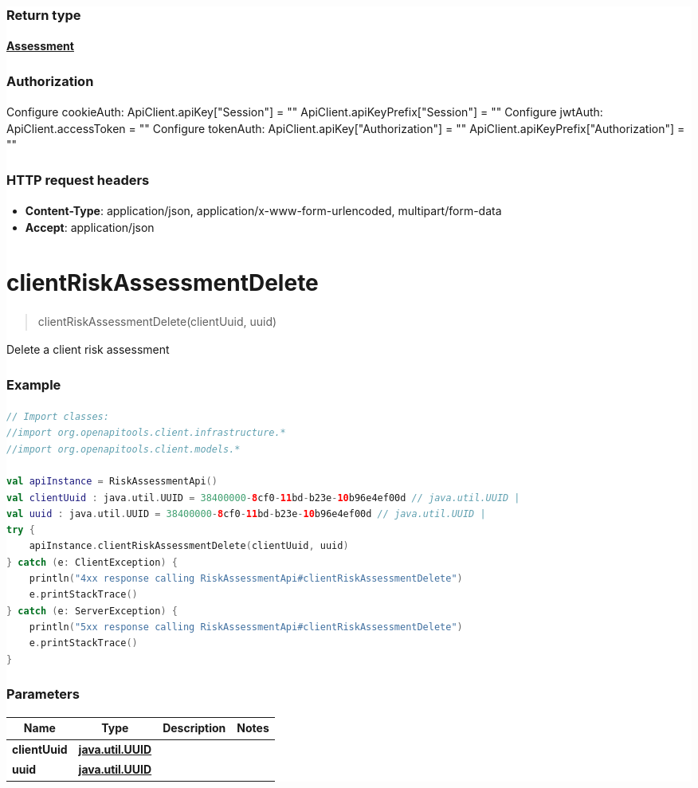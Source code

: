 ### Return type

[**Assessment**](Assessment.md)

### Authorization


Configure cookieAuth:
    ApiClient.apiKey["Session"] = ""
    ApiClient.apiKeyPrefix["Session"] = ""
Configure jwtAuth:
    ApiClient.accessToken = ""
Configure tokenAuth:
    ApiClient.apiKey["Authorization"] = ""
    ApiClient.apiKeyPrefix["Authorization"] = ""

### HTTP request headers

 - **Content-Type**: application/json, application/x-www-form-urlencoded, multipart/form-data
 - **Accept**: application/json

<a name="clientRiskAssessmentDelete"></a>
# **clientRiskAssessmentDelete**
> clientRiskAssessmentDelete(clientUuid, uuid)



Delete a client risk assessment

### Example
```kotlin
// Import classes:
//import org.openapitools.client.infrastructure.*
//import org.openapitools.client.models.*

val apiInstance = RiskAssessmentApi()
val clientUuid : java.util.UUID = 38400000-8cf0-11bd-b23e-10b96e4ef00d // java.util.UUID | 
val uuid : java.util.UUID = 38400000-8cf0-11bd-b23e-10b96e4ef00d // java.util.UUID | 
try {
    apiInstance.clientRiskAssessmentDelete(clientUuid, uuid)
} catch (e: ClientException) {
    println("4xx response calling RiskAssessmentApi#clientRiskAssessmentDelete")
    e.printStackTrace()
} catch (e: ServerException) {
    println("5xx response calling RiskAssessmentApi#clientRiskAssessmentDelete")
    e.printStackTrace()
}
```

### Parameters

Name | Type | Description  | Notes
------------- | ------------- | ------------- | -------------
 **clientUuid** | [**java.util.UUID**](.md)|  |
 **uuid** | [**java.util.UUID**](.md)|  |
